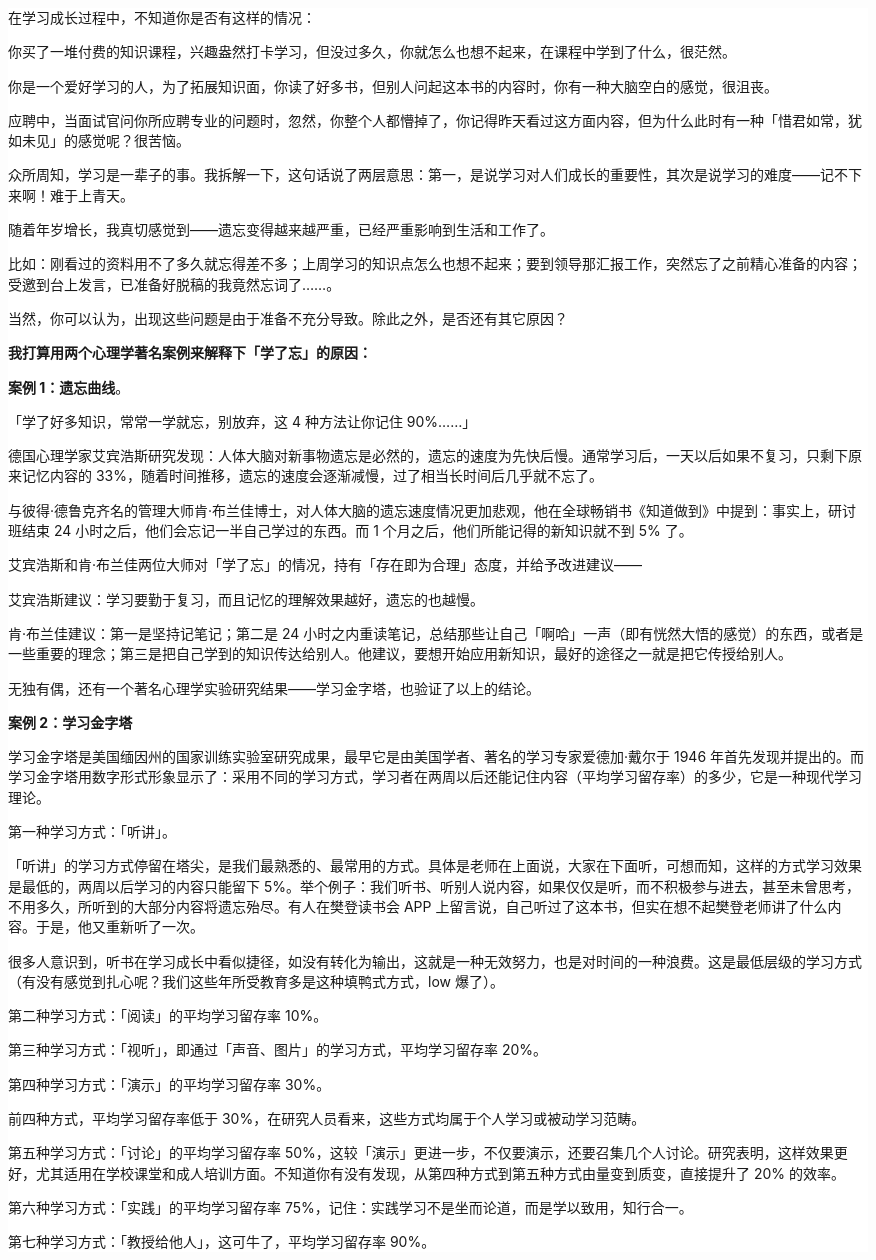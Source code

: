 在学习成长过程中，不知道你是否有这样的情况：

你买了一堆付费的知识课程，兴趣盎然打卡学习，但没过多久，你就怎么也想不起来，在课程中学到了什么，很茫然。

你是一个爱好学习的人，为了拓展知识面，你读了好多书，但别人问起这本书的内容时，你有一种大脑空白的感觉，很沮丧。

应聘中，当面试官问你所应聘专业的问题时，忽然，你整个人都懵掉了，你记得昨天看过这方面内容，但为什么此时有一种「惜君如常，犹如未见」的感觉呢？很苦恼。

众所周知，学习是一辈子的事。我拆解一下，这句话说了两层意思：第一，是说学习对人们成长的重要性，其次是说学习的难度——记不下来啊！难于上青天。

随着年岁增长，我真切感觉到——遗忘变得越来越严重，已经严重影响到生活和工作了。

比如：刚看过的资料用不了多久就忘得差不多；上周学习的知识点怎么也想不起来；要到领导那汇报工作，突然忘了之前精心准备的内容；受邀到台上发言，已准备好脱稿的我竟然忘词了……。

当然，你可以认为，出现这些问题是由于准备不充分导致。除此之外，是否还有其它原因？

**我打算用两个心理学著名案例来解释下「学了忘」的原因：**

**案例 1：遗忘曲线**。

「学了好多知识，常常一学就忘，别放弃，这 4 种方法让你记住 90\%……」

德国心理学家艾宾浩斯研究发现：人体大脑对新事物遗忘是必然的，遗忘的速度为先快后慢。通常学习后，一天以后如果不复习，只剩下原来记忆内容的 33\%，随着时间推移，遗忘的速度会逐渐减慢，过了相当长时间后几乎就不忘了。

与彼得·德鲁克齐名的管理大师肯·布兰佳博士，对人体大脑的遗忘速度情况更加悲观，他在全球畅销书《知道做到》中提到：事实上，研讨班结束 24 小时之后，他们会忘记一半自己学过的东西。而 1 个月之后，他们所能记得的新知识就不到 5\% 了。

艾宾浩斯和肯·布兰佳两位大师对「学了忘」的情况，持有「存在即为合理」态度，并给予改进建议——

艾宾浩斯建议：学习要勤于复习，而且记忆的理解效果越好，遗忘的也越慢。

肯·布兰佳建议：第一是坚持记笔记；第二是 24 小时之内重读笔记，总结那些让自己「啊哈」一声（即有恍然大悟的感觉）的东西，或者是一些重要的理念；第三是把自己学到的知识传达给别人。他建议，要想开始应用新知识，最好的途径之一就是把它传授给别人。

无独有偶，还有一个著名心理学实验研究结果——学习金字塔，也验证了以上的结论。

**案例 2：学习金字塔**

学习金字塔是美国缅因州的国家训练实验室研究成果，最早它是由美国学者、著名的学习专家爱德加·戴尔于 1946 年首先发现并提出的。而学习金字塔用数字形式形象显示了：采用不同的学习方式，学习者在两周以后还能记住内容（平均学习留存率）的多少，它是一种现代学习理论。

第一种学习方式：「听讲」。

「听讲」的学习方式停留在塔尖，是我们最熟悉的、最常用的方式。具体是老师在上面说，大家在下面听，可想而知，这样的方式学习效果是最低的，两周以后学习的内容只能留下 5\%。举个例子：我们听书、听别人说内容，如果仅仅是听，而不积极参与进去，甚至未曾思考，不用多久，所听到的大部分内容将遗忘殆尽。有人在樊登读书会 APP 上留言说，自己听过了这本书，但实在想不起樊登老师讲了什么内容。于是，他又重新听了一次。

很多人意识到，听书在学习成长中看似捷径，如没有转化为输出，这就是一种无效努力，也是对时间的一种浪费。这是最低层级的学习方式（有没有感觉到扎心呢？我们这些年所受教育多是这种填鸭式方式，low 爆了）。

第二种学习方式：「阅读」的平均学习留存率 10\%。

第三种学习方式：「视听」，即通过「声音、图片」的学习方式，平均学习留存率 20\%。

第四种学习方式：「演示」的平均学习留存率 30\%。

前四种方式，平均学习留存率低于 30\%，在研究人员看来，这些方式均属于个人学习或被动学习范畴。

第五种学习方式：「讨论」的平均学习留存率 50\%，这较「演示」更进一步，不仅要演示，还要召集几个人讨论。研究表明，这样效果更好，尤其适用在学校课堂和成人培训方面。不知道你有没有发现，从第四种方式到第五种方式由量变到质变，直接提升了 20\% 的效率。

第六种学习方式：「实践」的平均学习留存率 75\%，记住：实践学习不是坐而论道，而是学以致用，知行合一。

第七种学习方式：「教授给他人」，这可牛了，平均学习留存率 90\%。
